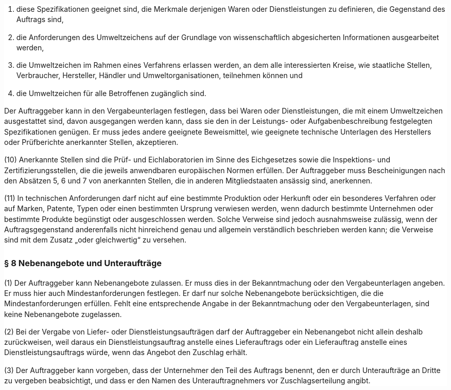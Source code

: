 1.  diese Spezifikationen geeignet sind, die Merkmale derjenigen Waren
    oder Dienstleistungen zu definieren, die Gegenstand des Auftrags sind,


2.  die Anforderungen des Umweltzeichens auf der Grundlage von
    wissenschaftlich abgesicherten Informationen ausgearbeitet werden,


3.  die Umweltzeichen im Rahmen eines Verfahrens erlassen werden, an dem
    alle interessierten Kreise, wie staatliche Stellen, Verbraucher,
    Hersteller, Händler und Umweltorganisationen, teilnehmen können und


4.  die Umweltzeichen für alle Betroffenen zugänglich sind.



Der Auftraggeber kann in den Vergabeunterlagen festlegen, dass bei
Waren oder Dienstleistungen, die mit einem Umweltzeichen ausgestattet
sind, davon ausgegangen werden kann, dass sie den in der Leistungs-
oder Aufgabenbeschreibung festgelegten Spezifikationen genügen. Er
muss jedes andere geeignete Beweismittel, wie geeignete technische
Unterlagen des Herstellers oder Prüfberichte anerkannter Stellen,
akzeptieren.

(10) Anerkannte Stellen sind die Prüf- und Eichlaboratorien im Sinne
des Eichgesetzes sowie die Inspektions- und Zertifizierungsstellen,
die die jeweils anwendbaren europäischen Normen erfüllen. Der
Auftraggeber muss Bescheinigungen nach den Absätzen 5, 6 und 7 von
anerkannten Stellen, die in anderen Mitgliedstaaten ansässig sind,
anerkennen.

(11) In technischen Anforderungen darf nicht auf eine bestimmte
Produktion oder Herkunft oder ein besonderes Verfahren oder auf
Marken, Patente, Typen oder einen bestimmten Ursprung verwiesen
werden, wenn dadurch bestimmte Unternehmen oder bestimmte Produkte
begünstigt oder ausgeschlossen werden. Solche Verweise sind jedoch
ausnahmsweise zulässig, wenn der Auftragsgegenstand anderenfalls nicht
hinreichend genau und allgemein verständlich beschrieben werden kann;
die Verweise sind mit dem Zusatz „oder gleichwertig“ zu versehen.

### § 8 Nebenangebote und Unteraufträge

(1) Der Auftraggeber kann Nebenangebote zulassen. Er muss dies in der
Bekanntmachung oder den Vergabeunterlagen angeben. Er muss hier auch
Mindestanforderungen festlegen. Er darf nur solche Nebenangebote
berücksichtigen, die die Mindestanforderungen erfüllen. Fehlt eine
entsprechende Angabe in der Bekanntmachung oder den Vergabeunterlagen,
sind keine Nebenangebote zugelassen.

(2) Bei der Vergabe von Liefer- oder Dienstleistungsaufträgen darf der
Auftraggeber ein Nebenangebot nicht allein deshalb zurückweisen, weil
daraus ein Dienstleistungsauftrag anstelle eines Lieferauftrags oder
ein Lieferauftrag anstelle eines Dienstleistungsauftrags würde, wenn
das Angebot den Zuschlag erhält.

(3) Der Auftraggeber kann vorgeben, dass der Unternehmer den Teil des
Auftrags benennt, den er durch Unteraufträge an Dritte zu vergeben
beabsichtigt, und dass er den Namen des Unterauftragnehmers vor
Zuschlagserteilung angibt.
